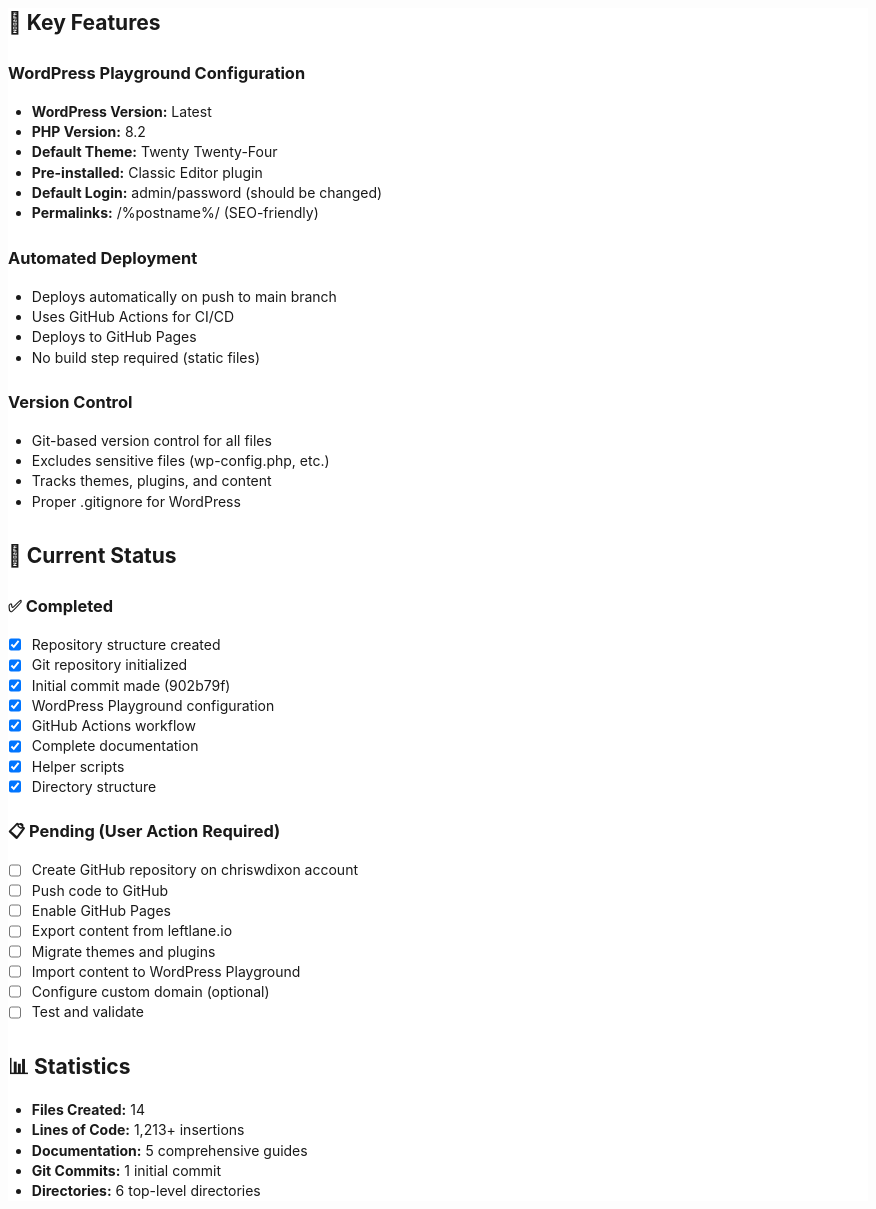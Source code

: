 ## 🎯 Key Features

### WordPress Playground Configuration
- **WordPress Version:** Latest
- **PHP Version:** 8.2
- **Default Theme:** Twenty Twenty-Four
- **Pre-installed:** Classic Editor plugin
- **Default Login:** admin/password (should be changed)
- **Permalinks:** /%postname%/ (SEO-friendly)

### Automated Deployment
- Deploys automatically on push to main branch
- Uses GitHub Actions for CI/CD
- Deploys to GitHub Pages
- No build step required (static files)

### Version Control
- Git-based version control for all files
- Excludes sensitive files (wp-config.php, etc.)
- Tracks themes, plugins, and content
- Proper .gitignore for WordPress

## 🚀 Current Status

### ✅ Completed
- [x] Repository structure created
- [x] Git repository initialized
- [x] Initial commit made (902b79f)
- [x] WordPress Playground configuration
- [x] GitHub Actions workflow
- [x] Complete documentation
- [x] Helper scripts
- [x] Directory structure

### 📋 Pending (User Action Required)
- [ ] Create GitHub repository on chriswdixon account
- [ ] Push code to GitHub
- [ ] Enable GitHub Pages
- [ ] Export content from leftlane.io
- [ ] Migrate themes and plugins
- [ ] Import content to WordPress Playground
- [ ] Configure custom domain (optional)
- [ ] Test and validate

## 📊 Statistics

- **Files Created:** 14
- **Lines of Code:** 1,213+ insertions
- **Documentation:** 5 comprehensive guides
- **Git Commits:** 1 initial commit
- **Directories:** 6 top-level directories
